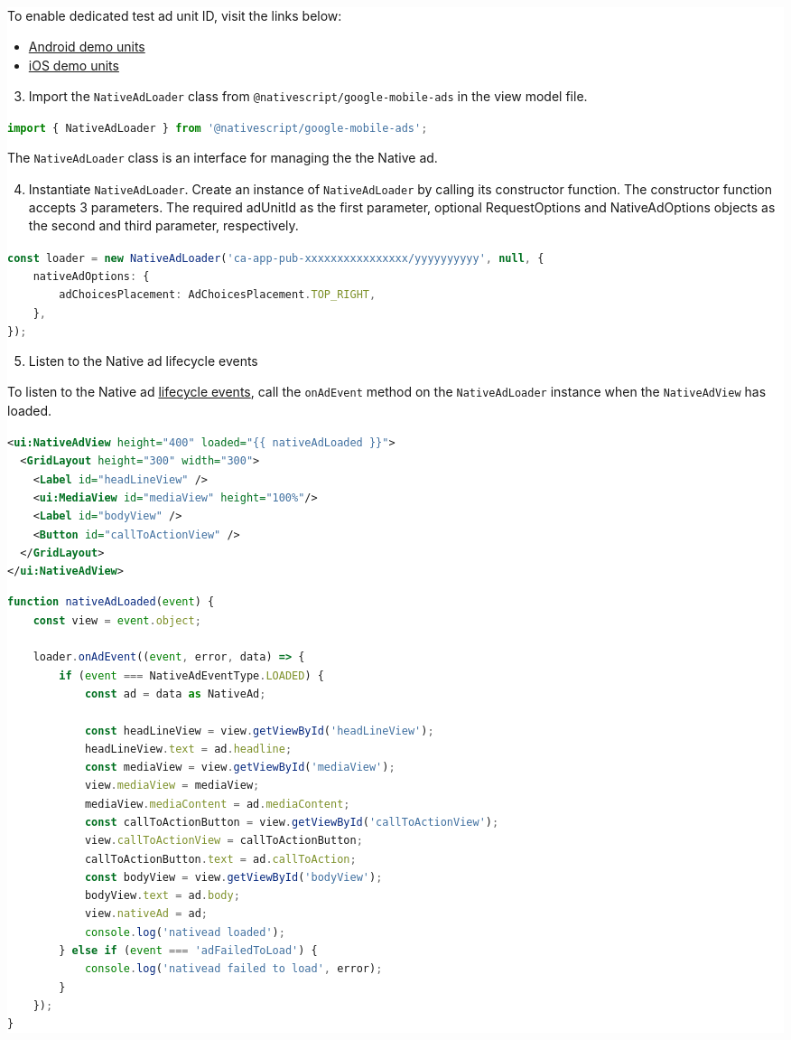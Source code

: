 To enable dedicated test ad unit ID, visit the links below:

- [Android demo units](https://developers.google.com/admob/android/test-ads#demo_ad_units)
- [iOS demo units](https://developers.google.com/admob/ios/test-ads#demo_ad_units)

3. Import the `NativeAdLoader` class from `@nativescript/google-mobile-ads` in the view model file.

```ts
import { NativeAdLoader } from '@nativescript/google-mobile-ads';
```

The `NativeAdLoader` class is an interface for managing the the Native ad.

4. Instantiate `NativeAdLoader`.
   Create an instance of `NativeAdLoader` by calling its constructor function. The constructor function accepts 3 parameters. The required adUnitId as the first parameter, optional RequestOptions and NativeAdOptions objects as the second and third parameter, respectively.

```ts
const loader = new NativeAdLoader('ca-app-pub-xxxxxxxxxxxxxxxx/yyyyyyyyyy', null, {
	nativeAdOptions: {
		adChoicesPlacement: AdChoicesPlacement.TOP_RIGHT,
	},
});
```

5. Listen to the Native ad lifecycle events

To listen to the Native ad [lifecycle events](), call the `onAdEvent` method on the `NativeAdLoader` instance when the `NativeAdView` has loaded.

```xml
<ui:NativeAdView height="400" loaded="{{ nativeAdLoaded }}">
  <GridLayout height="300" width="300">
    <Label id="headLineView" />
    <ui:MediaView id="mediaView" height="100%"/>
    <Label id="bodyView" />
    <Button id="callToActionView" />
  </GridLayout>
</ui:NativeAdView>
```

```ts
function nativeAdLoaded(event) {
	const view = event.object;

	loader.onAdEvent((event, error, data) => {
		if (event === NativeAdEventType.LOADED) {
			const ad = data as NativeAd;

			const headLineView = view.getViewById('headLineView');
			headLineView.text = ad.headline;
			const mediaView = view.getViewById('mediaView');
			view.mediaView = mediaView;
			mediaView.mediaContent = ad.mediaContent;
			const callToActionButton = view.getViewById('callToActionView');
			view.callToActionView = callToActionButton;
			callToActionButton.text = ad.callToAction;
			const bodyView = view.getViewById('bodyView');
			bodyView.text = ad.body;
			view.nativeAd = ad;
			console.log('nativead loaded');
		} else if (event === 'adFailedToLoad') {
			console.log('nativead failed to load', error);
		}
	});
}
```
